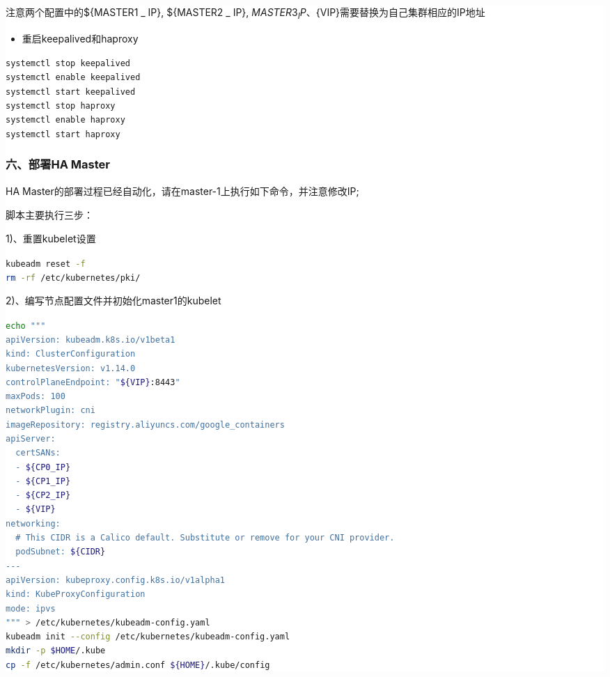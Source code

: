 注意两个配置中的${MASTER1 _ IP}, ${MASTER2 _ IP}, ${MASTER3 _ IP}、${VIP}需要替换为自己集群相应的IP地址

* 重启keepalived和haproxy

```sh
systemctl stop keepalived
systemctl enable keepalived
systemctl start keepalived
systemctl stop haproxy
systemctl enable haproxy
systemctl start haproxy
```

### 六、部署HA Master

HA Master的部署过程已经自动化，请在master-1上执行如下命令，并注意修改IP;

脚本主要执行三步：

1)、重置kubelet设置

```sh
kubeadm reset -f
rm -rf /etc/kubernetes/pki/
```

2)、编写节点配置文件并初始化master1的kubelet

```sh
echo """
apiVersion: kubeadm.k8s.io/v1beta1
kind: ClusterConfiguration
kubernetesVersion: v1.14.0
controlPlaneEndpoint: "${VIP}:8443"
maxPods: 100
networkPlugin: cni
imageRepository: registry.aliyuncs.com/google_containers
apiServer:
  certSANs:
  - ${CP0_IP}
  - ${CP1_IP}
  - ${CP2_IP}
  - ${VIP}
networking:
  # This CIDR is a Calico default. Substitute or remove for your CNI provider.
  podSubnet: ${CIDR}
---
apiVersion: kubeproxy.config.k8s.io/v1alpha1
kind: KubeProxyConfiguration
mode: ipvs
""" > /etc/kubernetes/kubeadm-config.yaml
kubeadm init --config /etc/kubernetes/kubeadm-config.yaml
mkdir -p $HOME/.kube
cp -f /etc/kubernetes/admin.conf ${HOME}/.kube/config
```
